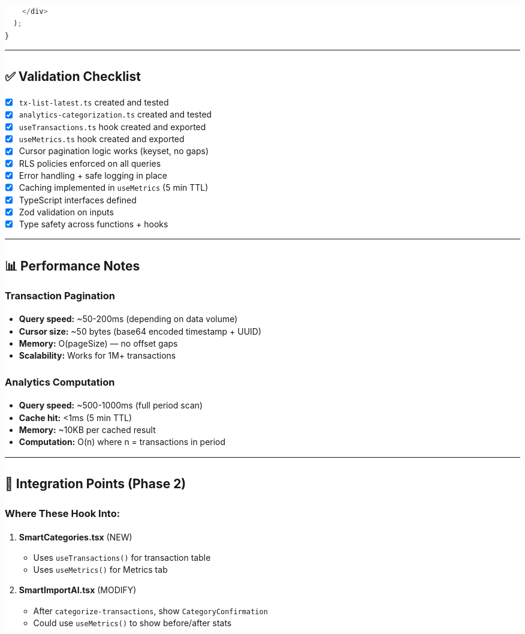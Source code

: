 ```typescript
    </div>
  );
}
```

---

## ✅ Validation Checklist

- [x] `tx-list-latest.ts` created and tested
- [x] `analytics-categorization.ts` created and tested
- [x] `useTransactions.ts` hook created and exported
- [x] `useMetrics.ts` hook created and exported
- [x] Cursor pagination logic works (keyset, no gaps)
- [x] RLS policies enforced on all queries
- [x] Error handling + safe logging in place
- [x] Caching implemented in `useMetrics` (5 min TTL)
- [x] TypeScript interfaces defined
- [x] Zod validation on inputs
- [x] Type safety across functions + hooks

---

## 📊 Performance Notes

### Transaction Pagination
- **Query speed:** ~50-200ms (depending on data volume)
- **Cursor size:** ~50 bytes (base64 encoded timestamp + UUID)
- **Memory:** O(pageSize) — no offset gaps
- **Scalability:** Works for 1M+ transactions

### Analytics Computation
- **Query speed:** ~500-1000ms (full period scan)
- **Cache hit:** <1ms (5 min TTL)
- **Memory:** ~10KB per cached result
- **Computation:** O(n) where n = transactions in period

---

## 🔗 Integration Points (Phase 2)

### Where These Hook Into:

1. **SmartCategories.tsx** (NEW)
   - Uses `useTransactions()` for transaction table
   - Uses `useMetrics()` for Metrics tab

2. **SmartImportAI.tsx** (MODIFY)
   - After `categorize-transactions`, show `CategoryConfirmation`
   - Could use `useMetrics()` to show before/after stats
